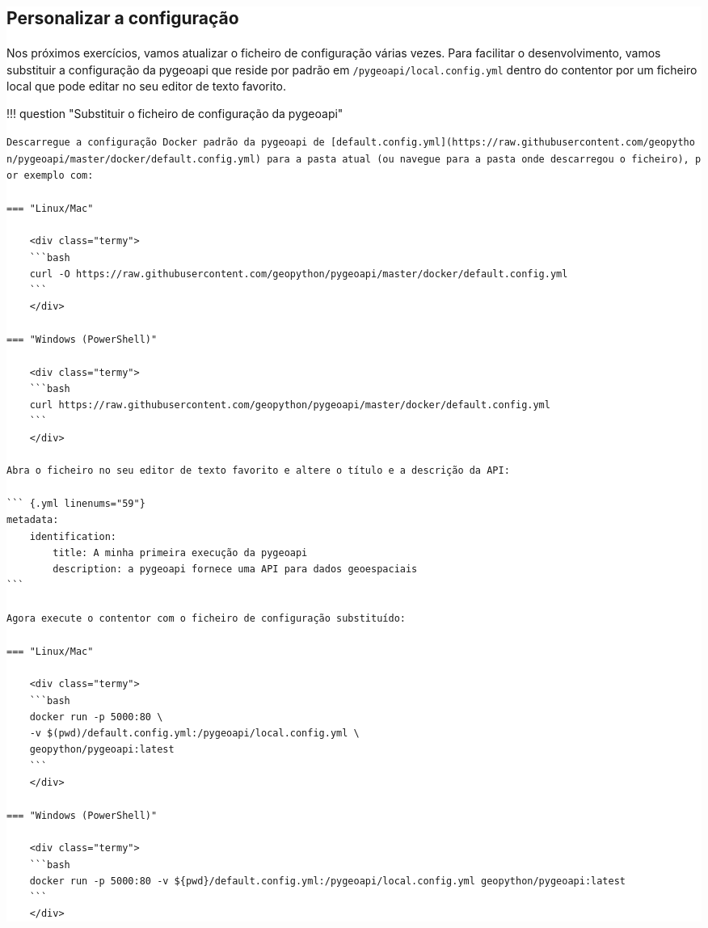 ## Personalizar a configuração

Nos próximos exercícios, vamos atualizar o ficheiro de configuração várias vezes.
Para facilitar o desenvolvimento, vamos substituir a configuração da pygeoapi que reside por padrão em `/pygeoapi/local.config.yml` dentro do contentor por um ficheiro local que pode editar no seu editor de texto favorito.

!!! question "Substituir o ficheiro de configuração da pygeoapi"

    Descarregue a configuração Docker padrão da pygeoapi de [default.config.yml](https://raw.githubusercontent.com/geopython/pygeoapi/master/docker/default.config.yml) para a pasta atual (ou navegue para a pasta onde descarregou o ficheiro), por exemplo com:

    === "Linux/Mac"

        <div class="termy">
        ```bash
        curl -O https://raw.githubusercontent.com/geopython/pygeoapi/master/docker/default.config.yml
        ```
        </div>

    === "Windows (PowerShell)"

        <div class="termy">
        ```bash
        curl https://raw.githubusercontent.com/geopython/pygeoapi/master/docker/default.config.yml
        ```
        </div>

    Abra o ficheiro no seu editor de texto favorito e altere o título e a descrição da API:

    ``` {.yml linenums="59"}
    metadata:
        identification:
            title: A minha primeira execução da pygeoapi
            description: a pygeoapi fornece uma API para dados geoespaciais
    ```

    Agora execute o contentor com o ficheiro de configuração substituído:

    === "Linux/Mac"

        <div class="termy">
        ```bash
        docker run -p 5000:80 \
        -v $(pwd)/default.config.yml:/pygeoapi/local.config.yml \
        geopython/pygeoapi:latest
        ```
        </div>

    === "Windows (PowerShell)"

        <div class="termy">
        ```bash
        docker run -p 5000:80 -v ${pwd}/default.config.yml:/pygeoapi/local.config.yml geopython/pygeoapi:latest
        ```
        </div>
